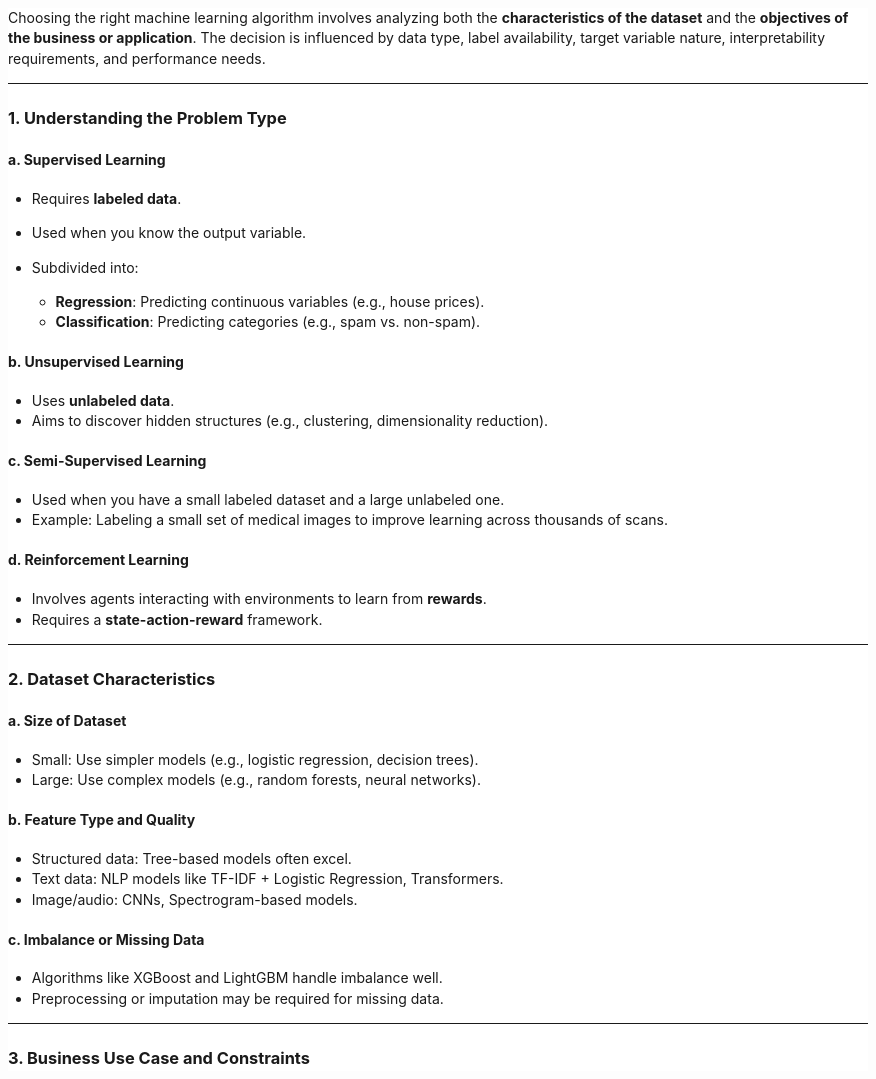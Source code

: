 Choosing the right machine learning algorithm involves analyzing both the **characteristics of the dataset** and the **objectives of the business or application**. The decision is influenced by data type, label availability, target variable nature, interpretability requirements, and performance needs.

---

### **1. Understanding the Problem Type**

#### **a. Supervised Learning**

* Requires **labeled data**.
* Used when you know the output variable.
* Subdivided into:

  * **Regression**: Predicting continuous variables (e.g., house prices).
  * **Classification**: Predicting categories (e.g., spam vs. non-spam).

#### **b. Unsupervised Learning**

* Uses **unlabeled data**.
* Aims to discover hidden structures (e.g., clustering, dimensionality reduction).

#### **c. Semi-Supervised Learning**

* Used when you have a small labeled dataset and a large unlabeled one.
* Example: Labeling a small set of medical images to improve learning across thousands of scans.

#### **d. Reinforcement Learning**

* Involves agents interacting with environments to learn from **rewards**.
* Requires a **state-action-reward** framework.

---

### **2. Dataset Characteristics**

#### **a. Size of Dataset**

* Small: Use simpler models (e.g., logistic regression, decision trees).
* Large: Use complex models (e.g., random forests, neural networks).

#### **b. Feature Type and Quality**

* Structured data: Tree-based models often excel.
* Text data: NLP models like TF-IDF + Logistic Regression, Transformers.
* Image/audio: CNNs, Spectrogram-based models.

#### **c. Imbalance or Missing Data**

* Algorithms like XGBoost and LightGBM handle imbalance well.
* Preprocessing or imputation may be required for missing data.

---

### **3. Business Use Case and Constraints**
